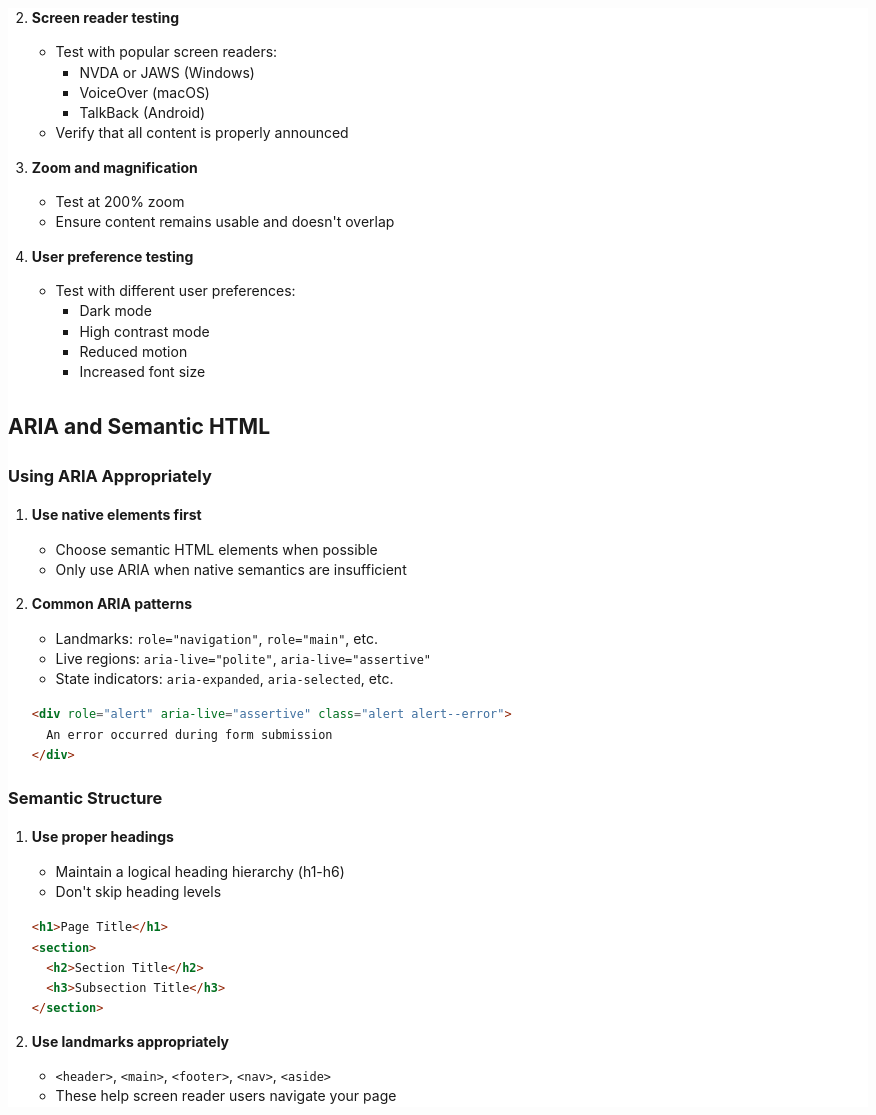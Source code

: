 2. **Screen reader testing**
   - Test with popular screen readers:
     - NVDA or JAWS (Windows)
     - VoiceOver (macOS)
     - TalkBack (Android)
   - Verify that all content is properly announced

3. **Zoom and magnification**
   - Test at 200% zoom
   - Ensure content remains usable and doesn't overlap

4. **User preference testing**
   - Test with different user preferences:
     - Dark mode
     - High contrast mode
     - Reduced motion
     - Increased font size

## ARIA and Semantic HTML

### Using ARIA Appropriately

1. **Use native elements first**
   - Choose semantic HTML elements when possible
   - Only use ARIA when native semantics are insufficient

2. **Common ARIA patterns**
   - Landmarks: `role="navigation"`, `role="main"`, etc.
   - Live regions: `aria-live="polite"`, `aria-live="assertive"`
   - State indicators: `aria-expanded`, `aria-selected`, etc.

   ```html
   <div role="alert" aria-live="assertive" class="alert alert--error">
     An error occurred during form submission
   </div>
   ```

### Semantic Structure

1. **Use proper headings**
   - Maintain a logical heading hierarchy (h1-h6)
   - Don't skip heading levels

   ```html
   <h1>Page Title</h1>
   <section>
     <h2>Section Title</h2>
     <h3>Subsection Title</h3>
   </section>
   ```

2. **Use landmarks appropriately**
   - `<header>`, `<main>`, `<footer>`, `<nav>`, `<aside>`
   - These help screen reader users navigate your page
